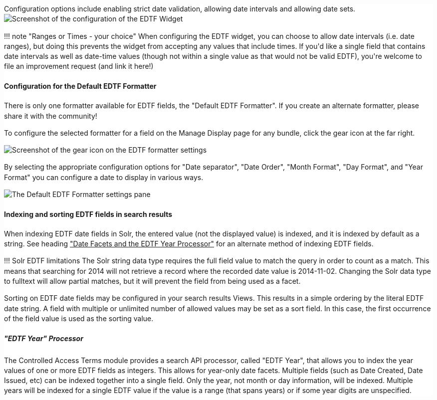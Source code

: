 Configuration options include enabling strict date validation, allowing date 
intervals and allowing date sets.
![Screenshot of the configuration of the EDTF Widget](../assets/metadata_edtf_widget_settings.png)

!!! note "Ranges or Times - your choice"
    When configuring the EDTF widget, you can
    choose to allow date intervals (i.e. date ranges), but doing this prevents
    the widget from accepting any values that include times. If you'd like a 
    single field that contains date intervals as well as date-time values 
    (though not within a single value as that would not be valid EDTF), 
    you're welcome to file an improvement request (and link it here!)



#### Configuration for the Default EDTF Formatter

There is only one formatter available for EDTF fields, the "Default EDTF
Formatter". If you create an alternate formatter, please share it with the 
community!

To configure the selected formatter for a field on the Manage Display page
for any bundle, click the gear icon at the far right.

![Screenshot of the gear icon on the EDTF formatter settings](../assets/metadata_edtf_field_formatter_gear.png)

By selecting the appropriate configuration options for "Date separator", 
"Date Order", "Month Format", "Day Format", and "Year Format" you can 
configure a date to display in various ways.

![The Default EDTF Formatter settings pane](../assets/metadata_edtf_formatters.png)

#### Indexing and sorting EDTF fields in search results

When indexing EDTF date fields in Solr, the entered value (not the 
displayed value) is indexed, and it is indexed by default as a string. See 
heading ["Date Facets and the EDTF Year Processor"](#date-facets-and-the-edtf-year-processor) 
for an alternate method of indexing EDTF fields.

!!! Solr EDTF limitations
    The Solr string data type requires the full field value to match the 
    query in order to count as a match. This means that searching for 2014 will 
    not retrieve a record where the recorded date value is 2014-11-02. Changing 
    the Solr data type to fulltext will allow partial matches, but it will prevent 
    the field from being used as a facet.

Sorting on EDTF date fields may be configured in your search 
results Views. This results in a simple ordering by the literal EDTF date 
string.  A field with multiple or unlimited number of allowed 
values may be set as a sort field. In this case, the first occurrence of the 
field value is used as the sorting value.

##### "EDTF Year" Processor

The Controlled Access Terms module provides a search API processor, called 
"EDTF Year", that allows you to index the year values of one or more EDTF 
fields as integers. This allows for year-only date facets. Multiple fields 
(such as 
Date Created, Date Issued, 
etc) can be indexed together into a single field. 
Only the 
year, not month or day information, will be 
indexed. Multiple years will be indexed for a single EDTF value if the value 
is a range (that spans years) or if some year digits are unspecified. 

